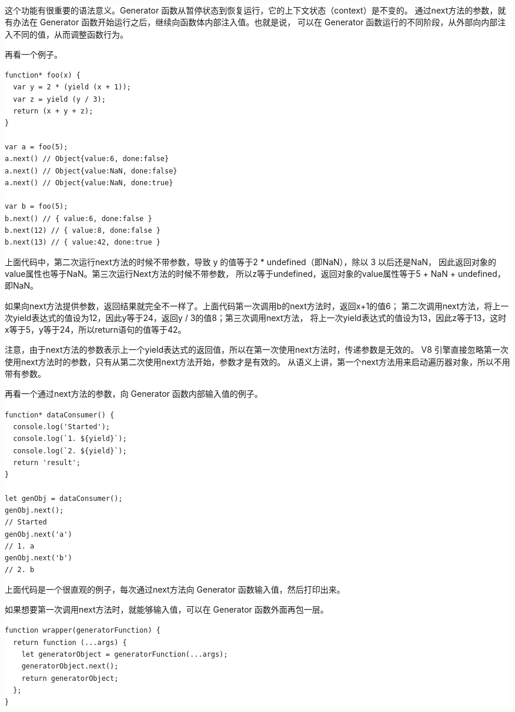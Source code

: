 这个功能有很重要的语法意义。Generator 函数从暂停状态到恢复运行，它的上下文状态（context）是不变的。
通过next方法的参数，就有办法在 Generator 函数开始运行之后，继续向函数体内部注入值。也就是说，
可以在 Generator 函数运行的不同阶段，从外部向内部注入不同的值，从而调整函数行为。

再看一个例子。
    
    function* foo(x) {
      var y = 2 * (yield (x + 1));
      var z = yield (y / 3);
      return (x + y + z);
    }
    
    var a = foo(5);
    a.next() // Object{value:6, done:false}
    a.next() // Object{value:NaN, done:false}
    a.next() // Object{value:NaN, done:true}
    
    var b = foo(5);
    b.next() // { value:6, done:false }
    b.next(12) // { value:8, done:false }
    b.next(13) // { value:42, done:true }
上面代码中，第二次运行next方法的时候不带参数，导致 y 的值等于2 * undefined（即NaN），除以 3 以后还是NaN，
因此返回对象的value属性也等于NaN。第三次运行Next方法的时候不带参数，
所以z等于undefined，返回对象的value属性等于5 + NaN + undefined，即NaN。

如果向next方法提供参数，返回结果就完全不一样了。上面代码第一次调用b的next方法时，返回x+1的值6；
第二次调用next方法，将上一次yield表达式的值设为12，因此y等于24，返回y / 3的值8；第三次调用next方法，
将上一次yield表达式的值设为13，因此z等于13，这时x等于5，y等于24，所以return语句的值等于42。

注意，由于next方法的参数表示上一个yield表达式的返回值，所以在第一次使用next方法时，传递参数是无效的。
V8 引擎直接忽略第一次使用next方法时的参数，只有从第二次使用next方法开始，参数才是有效的。
从语义上讲，第一个next方法用来启动遍历器对象，所以不用带有参数。

再看一个通过next方法的参数，向 Generator 函数内部输入值的例子。
    
    function* dataConsumer() {
      console.log('Started');
      console.log(`1. ${yield}`);
      console.log(`2. ${yield}`);
      return 'result';
    }
    
    let genObj = dataConsumer();
    genObj.next();
    // Started
    genObj.next('a')
    // 1. a
    genObj.next('b')
    // 2. b
上面代码是一个很直观的例子，每次通过next方法向 Generator 函数输入值，然后打印出来。

如果想要第一次调用next方法时，就能够输入值，可以在 Generator 函数外面再包一层。
    
    function wrapper(generatorFunction) {
      return function (...args) {
        let generatorObject = generatorFunction(...args);
        generatorObject.next();
        return generatorObject;
      };
    }
    
